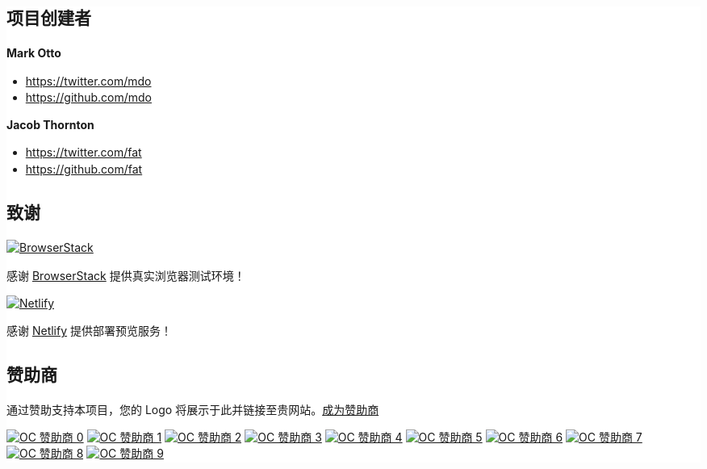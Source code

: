
## 项目创建者

**Mark Otto**

- <https://twitter.com/mdo>
- <https://github.com/mdo>

**Jacob Thornton**

- <https://twitter.com/fat>
- <https://github.com/fat>


## 致谢

<a href="https://www.browserstack.com/">
  <img src="https://live.browserstack.com/images/opensource/browserstack-logo.svg" alt="BrowserStack" width="192" height="42">
</a>

感谢 [BrowserStack](https://www.browserstack.com/) 提供真实浏览器测试环境！

<a href="https://www.netlify.com/">
  <img src="https://www.netlify.com/v3/img/components/full-logo-light.svg" alt="Netlify" width="147" height="40">
</a>

感谢 [Netlify](https://www.netlify.com/) 提供部署预览服务！


## 赞助商

通过赞助支持本项目，您的 Logo 将展示于此并链接至贵网站。[成为赞助商](https://opencollective.com/bootstrap#sponsor)

[![OC 赞助商 0](https://opencollective.com/bootstrap/sponsor/0/avatar.svg)](https://opencollective.com/bootstrap/sponsor/0/website)
[![OC 赞助商 1](https://opencollective.com/bootstrap/sponsor/1/avatar.svg)](https://opencollective.com/bootstrap/sponsor/1/website)
[![OC 赞助商 2](https://opencollective.com/bootstrap/sponsor/2/avatar.svg)](https://opencollective.com/bootstrap/sponsor/2/website)
[![OC 赞助商 3](https://opencollective.com/bootstrap/sponsor/3/avatar.svg)](https://opencollective.com/bootstrap/sponsor/3/website)
[![OC 赞助商 4](https://opencollective.com/bootstrap/sponsor/4/avatar.svg)](https://opencollective.com/bootstrap/sponsor/4/website)
[![OC 赞助商 5](https://opencollective.com/bootstrap/sponsor/5/avatar.svg)](https://opencollective.com/bootstrap/sponsor/5/website)
[![OC 赞助商 6](https://opencollective.com/bootstrap/sponsor/6/avatar.svg)](https://opencollective.com/bootstrap/sponsor/6/website)
[![OC 赞助商 7](https://opencollective.com/bootstrap/sponsor/7/avatar.svg)](https://opencollective.com/bootstrap/sponsor/7/website)
[![OC 赞助商 8](https://opencollective.com/bootstrap/sponsor/8/avatar.svg)](https://opencollective.com/bootstrap/sponsor/8/website)
[![OC 赞助商 9](https://opencollective.com/bootstrap/sponsor/9/avatar.svg)](https://opencollective.com/bootstrap/sponsor/9/website)
